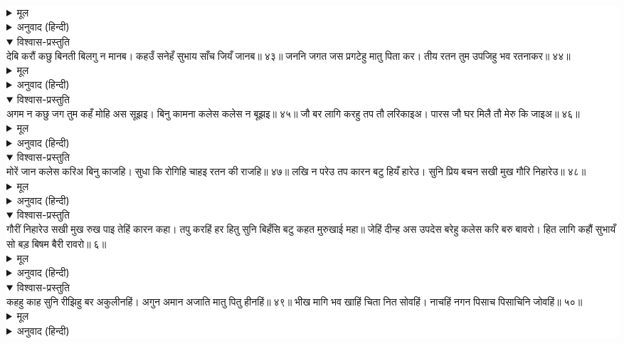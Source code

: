 <details><summary>मूल</summary></details>

<details><summary>अनुवाद (हिन्दी)</summary></details>

<details open><summary>विश्वास-प्रस्तुति</summary>
देबि करौं कछु बिनती बिलगु न मानब।  
कहउँ सनेहँ सुभाय साँच जियँ जानब॥ ४३॥  
जननि जगत जस प्रगटेहु मातु पिता कर।  
तीय रतन तुम उपजिहु भव रतनाकर॥ ४४॥
</details>

<details><summary>मूल</summary></details>

<details><summary>अनुवाद (हिन्दी)</summary></details>

<details open><summary>विश्वास-प्रस्तुति</summary>
अगम न कछु जग तुम कहँ मोहि अस सूझइ।  
बिनु कामना कलेस कलेस न बूझइ॥ ४५॥  
जौ बर लागि करहु तप तौ लरिकाइअ।  
पारस जौ घर मिलै तौ मेरु कि जाइअ॥ ४६॥
</details>

<details><summary>मूल</summary></details>

<details><summary>अनुवाद (हिन्दी)</summary></details>

<details open><summary>विश्वास-प्रस्तुति</summary>
मोरें जान कलेस करिअ बिनु काजहि।  
सुधा कि रोगिहि चाहइ रतन की राजहि॥ ४७॥  
लखि न परेउ तप कारन बटु हियँ हारेउ।  
सुनि प्रिय बचन सखी मुख गौरि निहारेउ॥ ४८॥
</details>

<details><summary>मूल</summary></details>

<details><summary>अनुवाद (हिन्दी)</summary></details>

<details open><summary>विश्वास-प्रस्तुति</summary>
गौरीं निहारेउ सखी मुख रुख पाइ तेहिं कारन कहा।  
तपु करहिं हर हितु सुनि बिहँसि बटु कहत मुरुखाई महा॥  
जेहिं दीन्ह अस उपदेस बरेहु कलेस करि बरु बावरो।  
हित लागि कहौं सुभायँ सो बड़ बिषम बैरी रावरो॥ ६॥
</details>

<details><summary>मूल</summary></details>

<details><summary>अनुवाद (हिन्दी)</summary></details>

<details open><summary>विश्वास-प्रस्तुति</summary>
कहहु काह सुनि रीझिहु बर अकुलीनहिं।  
अगुन अमान अजाति मातु पितु हीनहिं॥ ४९॥  
भीख मागि भव खाहिं चिता नित सोवहिं।  
नाचहिं नगन पिसाच पिसाचिनि जोवहिं॥ ५०॥
</details>

<details><summary>मूल</summary></details>

<details><summary>अनुवाद (हिन्दी)</summary></details>
